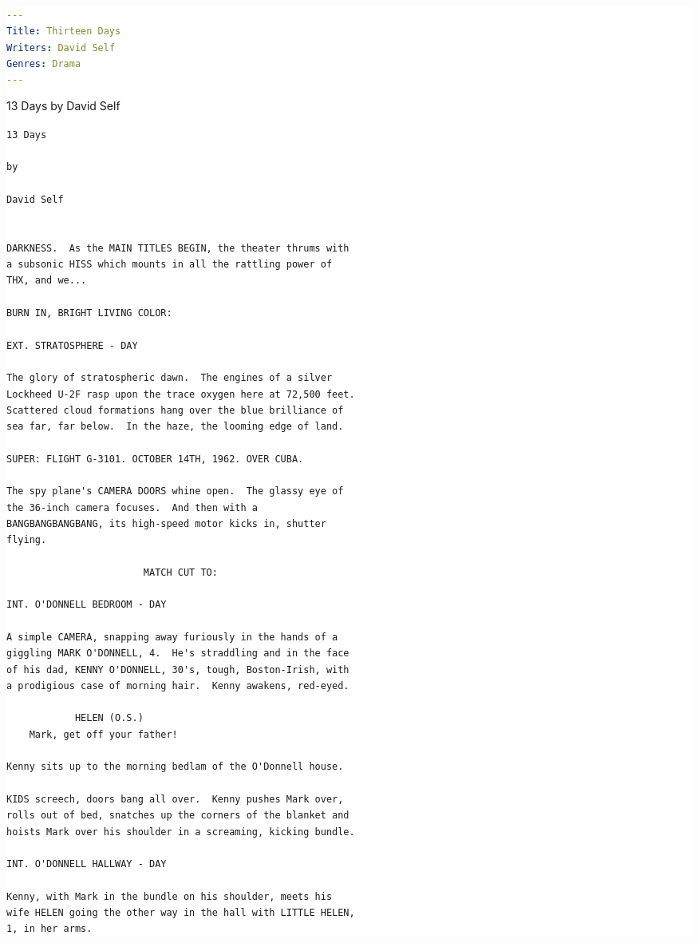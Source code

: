 ```yaml
---
Title: Thirteen Days
Writers: David Self
Genres: Drama
---
```


13 Days by David Self


	13 Days

	by

	David Self


	DARKNESS.  As the MAIN TITLES BEGIN, the theater thrums with
	a subsonic HISS which mounts in all the rattling power of
	THX, and we...

	BURN IN, BRIGHT LIVING COLOR:

	EXT. STRATOSPHERE - DAY

	The glory of stratospheric dawn.  The engines of a silver
	Lockheed U-2F rasp upon the trace oxygen here at 72,500 feet. 
	Scattered cloud formations hang over the blue brilliance of
	sea far, far below.  In the haze, the looming edge of land.

	SUPER: FLIGHT G-3101. OCTOBER 14TH, 1962. OVER CUBA.

	The spy plane's CAMERA DOORS whine open.  The glassy eye of
	the 36-inch camera focuses.  And then with a
	BANGBANGBANGBANG, its high-speed motor kicks in, shutter
	flying.

							MATCH CUT TO:

	INT. O'DONNELL BEDROOM - DAY

	A simple CAMERA, snapping away furiously in the hands of a
	giggling MARK O'DONNELL, 4.  He's straddling and in the face
	of his dad, KENNY O'DONNELL, 30's, tough, Boston-Irish, with
	a prodigious case of morning hair.  Kenny awakens, red-eyed.

				HELEN (O.S.)
		Mark, get off your father!

	Kenny sits up to the morning bedlam of the O'Donnell house.

	KIDS screech, doors bang all over.  Kenny pushes Mark over,
	rolls out of bed, snatches up the corners of the blanket and
	hoists Mark over his shoulder in a screaming, kicking bundle.

	INT. O'DONNELL HALLWAY - DAY

	Kenny, with Mark in the bundle on his shoulder, meets his
	wife HELEN going the other way in the hall with LITTLE HELEN,
	1, in her arms.
